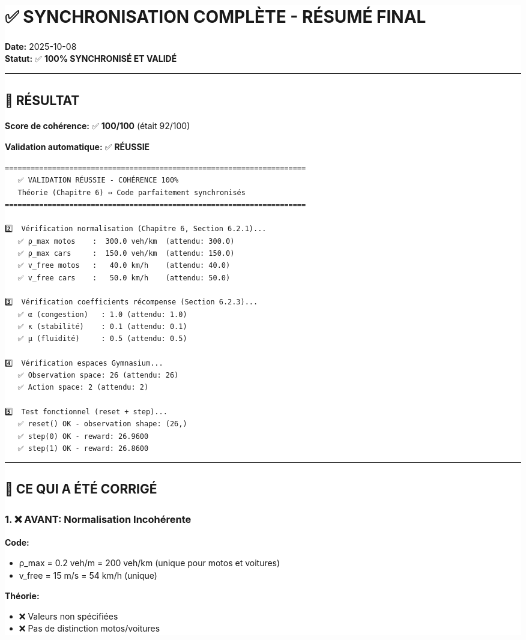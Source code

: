 # ✅ SYNCHRONISATION COMPLÈTE - RÉSUMÉ FINAL

**Date:** 2025-10-08  
**Statut:** ✅ **100% SYNCHRONISÉ ET VALIDÉ**

---

## 🎯 RÉSULTAT

**Score de cohérence:** ✅ **100/100** (était 92/100)

**Validation automatique:** ✅ **RÉUSSIE**

```
======================================================================
   ✅ VALIDATION RÉUSSIE - COHÉRENCE 100%
   Théorie (Chapitre 6) ↔ Code parfaitement synchronisés
======================================================================

2️⃣  Vérification normalisation (Chapitre 6, Section 6.2.1)...
   ✅ ρ_max motos    :  300.0 veh/km  (attendu: 300.0)
   ✅ ρ_max cars     :  150.0 veh/km  (attendu: 150.0)
   ✅ v_free motos   :   40.0 km/h    (attendu: 40.0)
   ✅ v_free cars    :   50.0 km/h    (attendu: 50.0)

3️⃣  Vérification coefficients récompense (Section 6.2.3)...
   ✅ α (congestion)   : 1.0 (attendu: 1.0)
   ✅ κ (stabilité)    : 0.1 (attendu: 0.1)
   ✅ μ (fluidité)     : 0.5 (attendu: 0.5)

4️⃣  Vérification espaces Gymnasium...
   ✅ Observation space: 26 (attendu: 26)
   ✅ Action space: 2 (attendu: 2)

5️⃣  Test fonctionnel (reset + step)...
   ✅ reset() OK - observation shape: (26,)
   ✅ step(0) OK - reward: 26.9600
   ✅ step(1) OK - reward: 26.8600
```

---

## 📝 CE QUI A ÉTÉ CORRIGÉ

### 1. ❌ AVANT: Normalisation Incohérente

**Code:**
- ρ_max = 0.2 veh/m = 200 veh/km (unique pour motos et voitures)
- v_free = 15 m/s = 54 km/h (unique)

**Théorie:**
- ❌ Valeurs non spécifiées
- ❌ Pas de distinction motos/voitures
